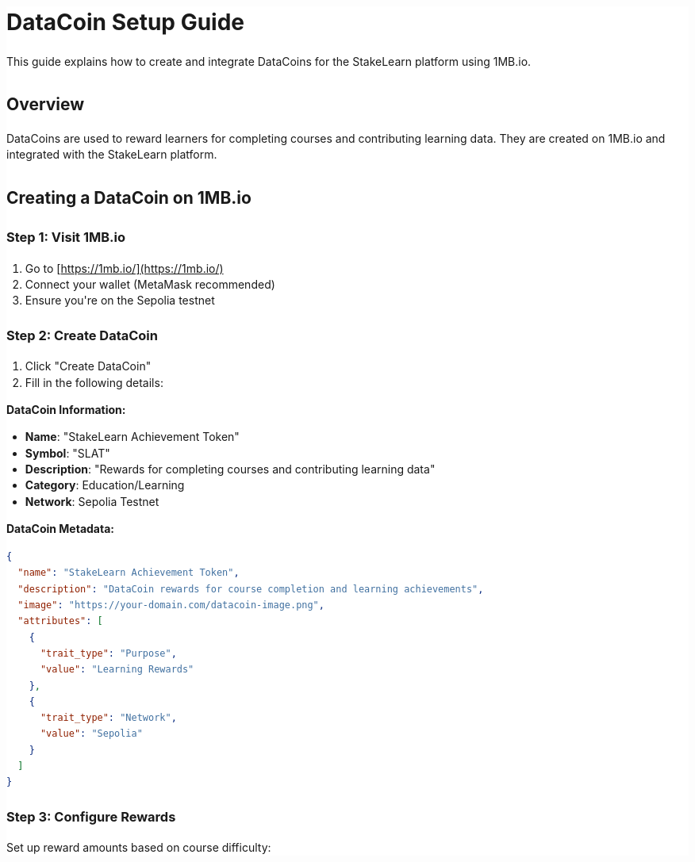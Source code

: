 # DataCoin Setup Guide

This guide explains how to create and integrate DataCoins for the StakeLearn platform using 1MB.io.

## Overview

DataCoins are used to reward learners for completing courses and contributing learning data. They are created on 1MB.io and integrated with the StakeLearn platform.

## Creating a DataCoin on 1MB.io

### Step 1: Visit 1MB.io

1. Go to [https://1mb.io/](https://1mb.io/)
2. Connect your wallet (MetaMask recommended)
3. Ensure you're on the Sepolia testnet

### Step 2: Create DataCoin

1. Click "Create DataCoin"
2. Fill in the following details:

**DataCoin Information:**
- **Name**: "StakeLearn Achievement Token"
- **Symbol**: "SLAT" 
- **Description**: "Rewards for completing courses and contributing learning data"
- **Category**: Education/Learning
- **Network**: Sepolia Testnet

**DataCoin Metadata:**
```json
{
  "name": "StakeLearn Achievement Token",
  "description": "DataCoin rewards for course completion and learning achievements",
  "image": "https://your-domain.com/datacoin-image.png",
  "attributes": [
    {
      "trait_type": "Purpose",
      "value": "Learning Rewards"
    },
    {
      "trait_type": "Network",
      "value": "Sepolia"
    }
  ]
}
```

### Step 3: Configure Rewards

Set up reward amounts based on course difficulty:

